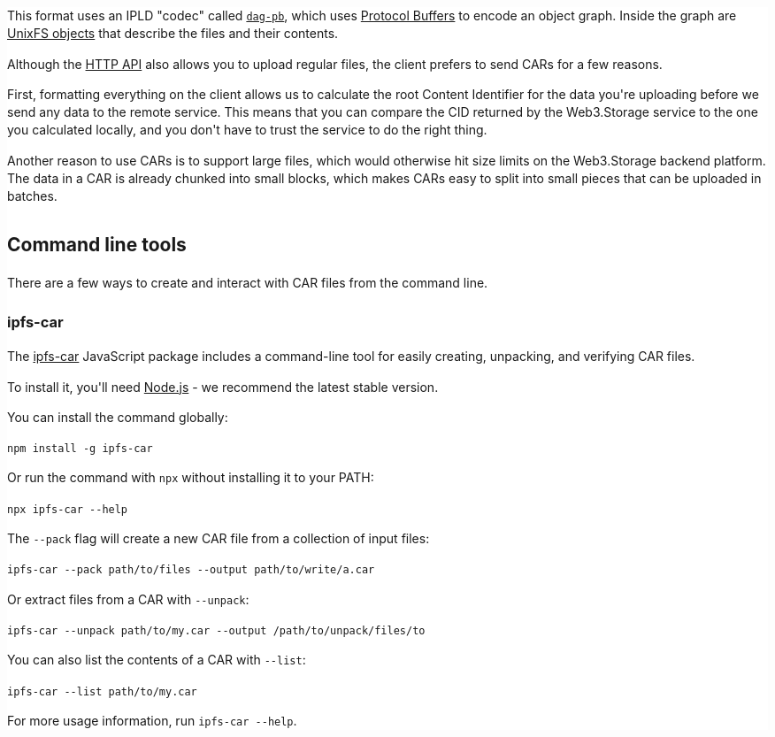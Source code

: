 This format uses an IPLD "codec" called [`dag-pb`](https://ipld.io/docs/codecs/known/dag-pb/), which uses [Protocol Buffers](https://developers.google.com/protocol-buffers) to encode an object graph. Inside the graph are [UnixFS objects](https://docs.ipfs.io/concepts/file-systems/#unix-file-system-unixfs) that describe the files and their contents.

Although the [HTTP API][reference-http-api] also allows you to upload regular files, the client prefers to send CARs for a few reasons.

First, formatting everything on the client allows us to calculate the root Content Identifier for the data you're uploading before we send any data to the remote service. This means that you can compare the CID returned by the Web3.Storage service to the one you calculated locally, and you don't have to trust the service to do the right thing.

Another reason to use CARs is to support large files, which would otherwise hit size limits on the Web3.Storage backend platform. The data in a CAR is already chunked into small blocks, which makes CARs easy to split into small pieces that can be uploaded in batches.

## Command line tools

There are a few ways to create and interact with CAR files from the command line.

### ipfs-car

The [ipfs-car][github-ipfs-car] JavaScript package includes a command-line tool for easily creating, unpacking, and verifying CAR files.

To install it, you'll need [Node.js](https://nodejs.org) - we recommend the latest stable version.

You can install the command globally:

```shell
npm install -g ipfs-car
```

Or run the command with `npx` without installing it to your PATH:

```shell
npx ipfs-car --help
```

The `--pack` flag will create a new CAR file from a collection of input files:

```shell
ipfs-car --pack path/to/files --output path/to/write/a.car
```

Or extract files from a CAR with `--unpack`:

```shell
ipfs-car --unpack path/to/my.car --output /path/to/unpack/files/to
```

You can also list the contents of a CAR with `--list`:

```shell
ipfs-car --list path/to/my.car
```

For more usage information, run `ipfs-car --help`.


[concepts-content-addressing]: ../concepts/content-addressing.md
[howto-store]: ./store.md
[reference-client-library]: ../reference/js-client-library.md
[reference-client-putCar]: ../reference/js-client-library.md#store-car-files
[reference-client-putCar-params]: ../reference/js-client-library.md#parameters-5
[reference-http-api]: ../reference/http-api/
[github-ipfs-car]: https://github.com/web3-storage/ipfs-car
[github-carbites-js]: https://github.com/nftstorage/carbites
[ipfs-docs-dag-export]: https://docs.ipfs.io/reference/cli/#ipfs-dag-export
[ipfs-docs-dag-import]: https://docs.ipfs.io/reference/cli/#ipfs-dag-import
[ipfs-docs-dag-get]: https://docs.ipfs.io/reference/cli/#ipfs-dag-get
[car-spec]: https://ipld.io/specs/transport/car/
[wikipedia-tar]: https://en.wikipedia.org/wiki/Tar_(computing)